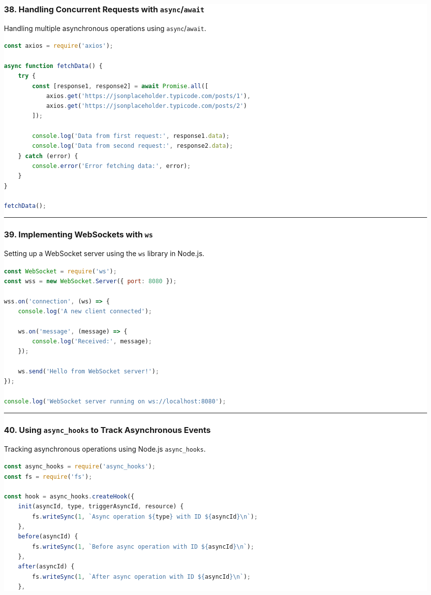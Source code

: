 
### 38. **Handling Concurrent Requests with `async`/`await`**
Handling multiple asynchronous operations using `async`/`await`.
```javascript
const axios = require('axios');

async function fetchData() {
    try {
        const [response1, response2] = await Promise.all([
            axios.get('https://jsonplaceholder.typicode.com/posts/1'),
            axios.get('https://jsonplaceholder.typicode.com/posts/2')
        ]);

        console.log('Data from first request:', response1.data);
        console.log('Data from second request:', response2.data);
    } catch (error) {
        console.error('Error fetching data:', error);
    }
}

fetchData();
```

---

### 39. **Implementing WebSockets with `ws`**
Setting up a WebSocket server using the `ws` library in Node.js.
```javascript
const WebSocket = require('ws');
const wss = new WebSocket.Server({ port: 8080 });

wss.on('connection', (ws) => {
    console.log('A new client connected');
    
    ws.on('message', (message) => {
        console.log('Received:', message);
    });

    ws.send('Hello from WebSocket server!');
});

console.log('WebSocket server running on ws://localhost:8080');
```

---

### 40. **Using `async_hooks` to Track Asynchronous Events**
Tracking asynchronous operations using Node.js `async_hooks`.
```javascript
const async_hooks = require('async_hooks');
const fs = require('fs');

const hook = async_hooks.createHook({
    init(asyncId, type, triggerAsyncId, resource) {
        fs.writeSync(1, `Async operation ${type} with ID ${asyncId}\n`);
    },
    before(asyncId) {
        fs.writeSync(1, `Before async operation with ID ${asyncId}\n`);
    },
    after(asyncId) {
        fs.writeSync(1, `After async operation with ID ${asyncId}\n`);
    },
```